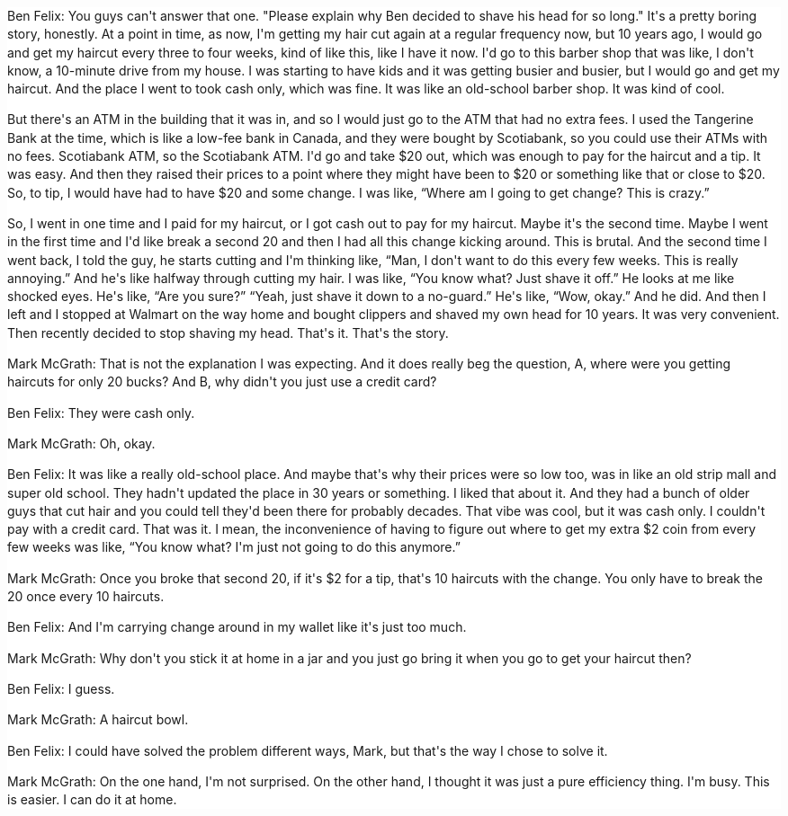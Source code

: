 Ben Felix: You guys can't answer that one. "Please explain why Ben decided to shave his head for so long." It's a pretty boring story, honestly. At a point in time, as now, I'm getting my hair cut again at a regular frequency now, but 10 years ago, I would go and get my haircut every three to four weeks, kind of like this, like I have it now. I'd go to this barber shop that was like, I don't know, a 10-minute drive from my house. I was starting to have kids and it was getting busier and busier, but I would go and get my haircut. And the place I went to took cash only, which was fine. It was like an old-school barber shop. It was kind of cool.

But there's an ATM in the building that it was in, and so I would just go to the ATM that had no extra fees. I used the Tangerine Bank at the time, which is like a low-fee bank in Canada, and they were bought by Scotiabank, so you could use their ATMs with no fees. Scotiabank ATM, so the Scotiabank ATM. I'd go and take $20 out, which was enough to pay for the haircut and a tip. It was easy. And then they raised their prices to a point where they might have been to $20 or something like that or close to $20. So, to tip, I would have had to have $20 and some change. I was like, “Where am I going to get change? This is crazy.”

So, I went in one time and I paid for my haircut, or I got cash out to pay for my haircut. Maybe it's the second time. Maybe I went in the first time and I'd like break a second 20 and then I had all this change kicking around. This is brutal. And the second time I went back, I told the guy, he starts cutting and I'm thinking like, “Man, I don't want to do this every few weeks. This is really annoying.” And he's like halfway through cutting my hair. I was like, “You know what? Just shave it off.” He looks at me like shocked eyes. He's like, “Are you sure?” “Yeah, just shave it down to a no-guard.” He's like, “Wow, okay.” And he did. And then I left and I stopped at Walmart on the way home and bought clippers and shaved my own head for 10 years. It was very convenient. Then recently decided to stop shaving my head. That's it. That's the story.

Mark McGrath: That is not the explanation I was expecting. And it does really beg the question, A, where were you getting haircuts for only 20 bucks? And B, why didn't you just use a credit card?

Ben Felix: They were cash only.

Mark McGrath: Oh, okay.

Ben Felix: It was like a really old-school place. And maybe that's why their prices were so low too, was in like an old strip mall and super old school. They hadn't updated the place in 30 years or something. I liked that about it. And they had a bunch of older guys that cut hair and you could tell they'd been there for probably decades. That vibe was cool, but it was cash only. I couldn't pay with a credit card. That was it. I mean, the inconvenience of having to figure out where to get my extra $2 coin from every few weeks was like, “You know what? I'm just not going to do this anymore.”

Mark McGrath: Once you broke that second 20, if it's $2 for a tip, that's 10 haircuts with the change. You only have to break the 20 once every 10 haircuts.

Ben Felix: And I'm carrying change around in my wallet like it's just too much.

Mark McGrath: Why don't you stick it at home in a jar and you just go bring it when you go to get your haircut then?

Ben Felix: I guess.

Mark McGrath: A haircut bowl.

Ben Felix: I could have solved the problem different ways, Mark, but that's the way I chose to solve it.

Mark McGrath: On the one hand, I'm not surprised. On the other hand, I thought it was just a pure efficiency thing. I'm busy. This is easier. I can do it at home.
